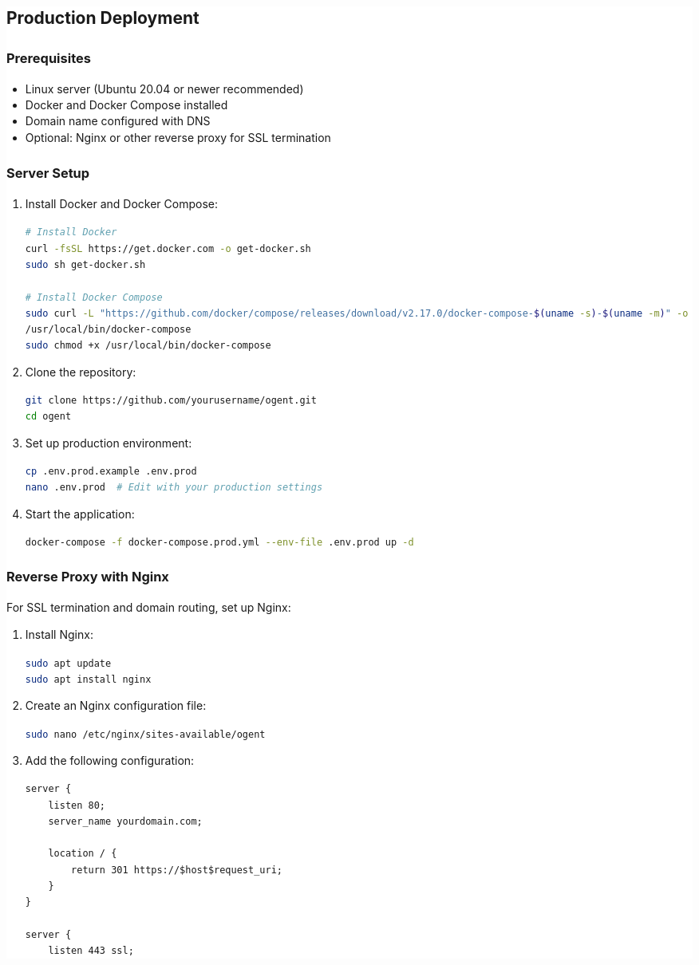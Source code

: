 ## Production Deployment

### Prerequisites

- Linux server (Ubuntu 20.04 or newer recommended)
- Docker and Docker Compose installed
- Domain name configured with DNS
- Optional: Nginx or other reverse proxy for SSL termination

### Server Setup

1. Install Docker and Docker Compose:
   ```bash
   # Install Docker
   curl -fsSL https://get.docker.com -o get-docker.sh
   sudo sh get-docker.sh
   
   # Install Docker Compose
   sudo curl -L "https://github.com/docker/compose/releases/download/v2.17.0/docker-compose-$(uname -s)-$(uname -m)" -o /usr/local/bin/docker-compose
   sudo chmod +x /usr/local/bin/docker-compose
   ```

2. Clone the repository:
   ```bash
   git clone https://github.com/yourusername/ogent.git
   cd ogent
   ```

3. Set up production environment:
   ```bash
   cp .env.prod.example .env.prod
   nano .env.prod  # Edit with your production settings
   ```

4. Start the application:
   ```bash
   docker-compose -f docker-compose.prod.yml --env-file .env.prod up -d
   ```

### Reverse Proxy with Nginx

For SSL termination and domain routing, set up Nginx:

1. Install Nginx:
   ```bash
   sudo apt update
   sudo apt install nginx
   ```

2. Create an Nginx configuration file:
   ```bash
   sudo nano /etc/nginx/sites-available/ogent
   ```

3. Add the following configuration:
   ```nginx
   server {
       listen 80;
       server_name yourdomain.com;
       
       location / {
           return 301 https://$host$request_uri;
       }
   }
   
   server {
       listen 443 ssl;
   ```